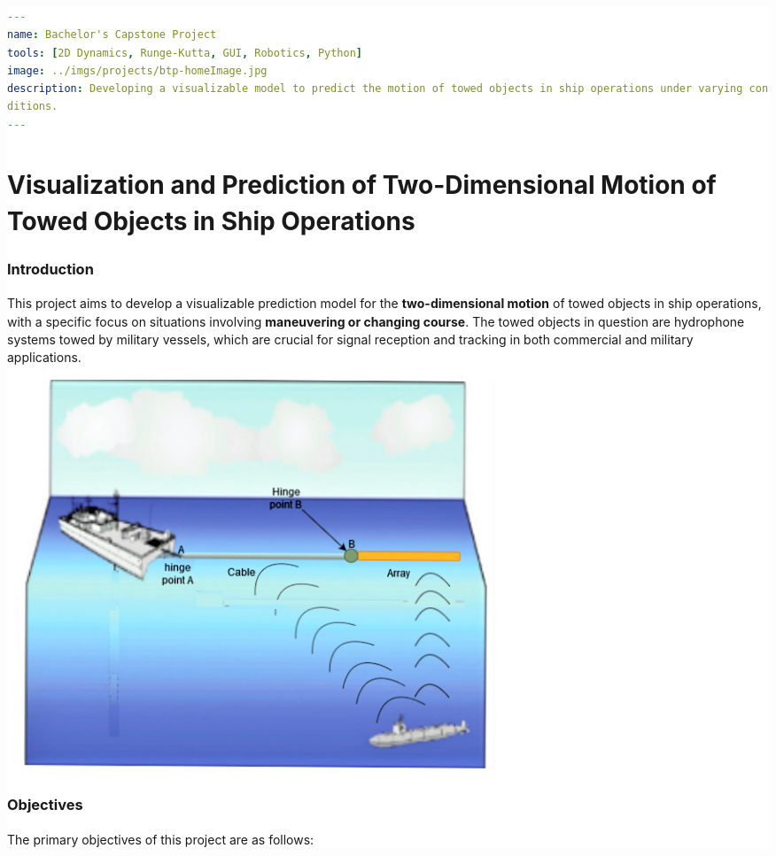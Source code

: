 ```yaml
---
name: Bachelor's Capstone Project
tools: [2D Dynamics, Runge-Kutta, GUI, Robotics, Python]
image: ../imgs/projects/btp-homeImage.jpg
description: Developing a visualizable model to predict the motion of towed objects in ship operations under varying conditions.
---
```




# Visualization and Prediction of Two-Dimensional Motion of Towed Objects in Ship Operations



### Introduction

This project aims to develop a visualizable prediction model for the **two-dimensional motion** of towed objects in ship operations, with a specific focus on situations involving **maneuvering or changing course**. The towed objects in question are hydrophone systems towed by military vessels, which are crucial for signal reception and tracking in both commercial and military applications.

<img src="../imgs/projects/btp-introduction.png" alt="drawing" width="550"/>

### Objectives

The primary objectives of this project are as follows:
